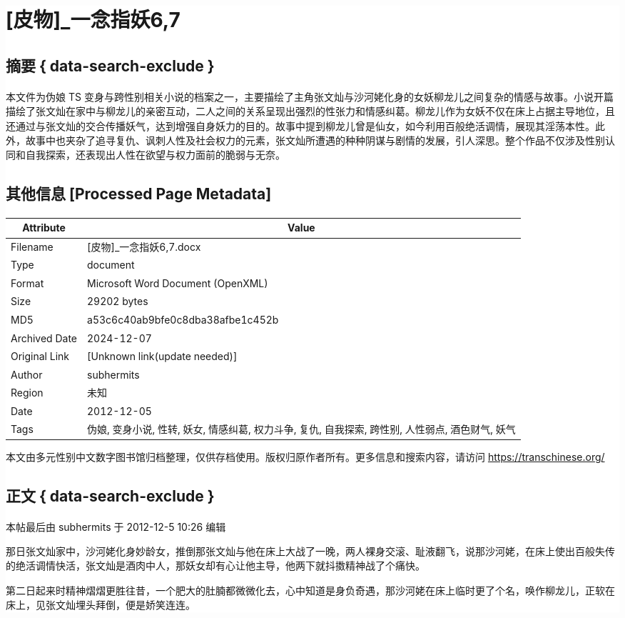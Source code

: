 # [皮物]_一念指妖6,7



## 摘要  { data-search-exclude }


本文件为伪娘 TS 变身与跨性别相关小说的档案之一，主要描绘了主角张文灿与沙河姥化身的女妖柳龙儿之间复杂的情感与故事。小说开篇描绘了张文灿在家中与柳龙儿的亲密互动，二人之间的关系呈现出强烈的性张力和情感纠葛。柳龙儿作为女妖不仅在床上占据主导地位，且还通过与张文灿的交合传播妖气，达到增强自身妖力的目的。故事中提到柳龙儿曾是仙女，如今利用百般绝活调情，展现其淫荡本性。此外，故事中也夹杂了追寻复仇、讽刺人性及社会权力的元素，张文灿所遭遇的种种阴谋与剧情的发展，引人深思。整个作品不仅涉及性别认同和自我探索，还表现出人性在欲望与权力面前的脆弱与无奈。



## 其他信息 [Processed Page Metadata]

| Attribute       | Value                                  |
|-----------------|----------------------------------------|
| Filename        | [皮物]_一念指妖6,7.docx                             |
| Type            | document                                 |
| Format          | Microsoft Word Document (OpenXML)                               |
| Size            | 29202 bytes                           |
| MD5             | a53c6c40ab9bfe0c8dba38afbe1c452b                                  |
| Archived Date   | 2024-12-07                             |
| Original Link   | [Unknown link(update needed)]                         |
| Author          | subhermits                               |
| Region          | 未知                               |
| Date            | 2012-12-05                                 |
| Tags            | 伪娘, 变身小说, 性转, 妖女, 情感纠葛, 权力斗争, 复仇, 自我探索, 跨性别, 人性弱点, 酒色财气, 妖气                                 |

本文由多元性别中文数字图书馆归档整理，仅供存档使用。版权归原作者所有。更多信息和搜索内容，请访问 <https://transchinese.org/>


## 正文 { data-search-exclude }


本帖最后由 subhermits 于 2012-12-5 10:26 编辑







那日张文灿家中，沙河姥化身妙龄女，推倒那张文灿与他在床上大战了一晚，两人裸身交滚、耻液翻飞，说那沙河姥，在床上使出百般失传的绝活调情快活，张文灿是酒肉中人，那妖女却有心让他主导，他两下就抖擞精神战了个痛快。



第二日起来时精神熠熠更胜往昔，一个肥大的肚腩都微微化去，心中知道是身负奇遇，那沙河姥在床上临时更了个名，唤作柳龙儿，正软在床上，见张文灿埋头拜倒，便是娇笑连连。
